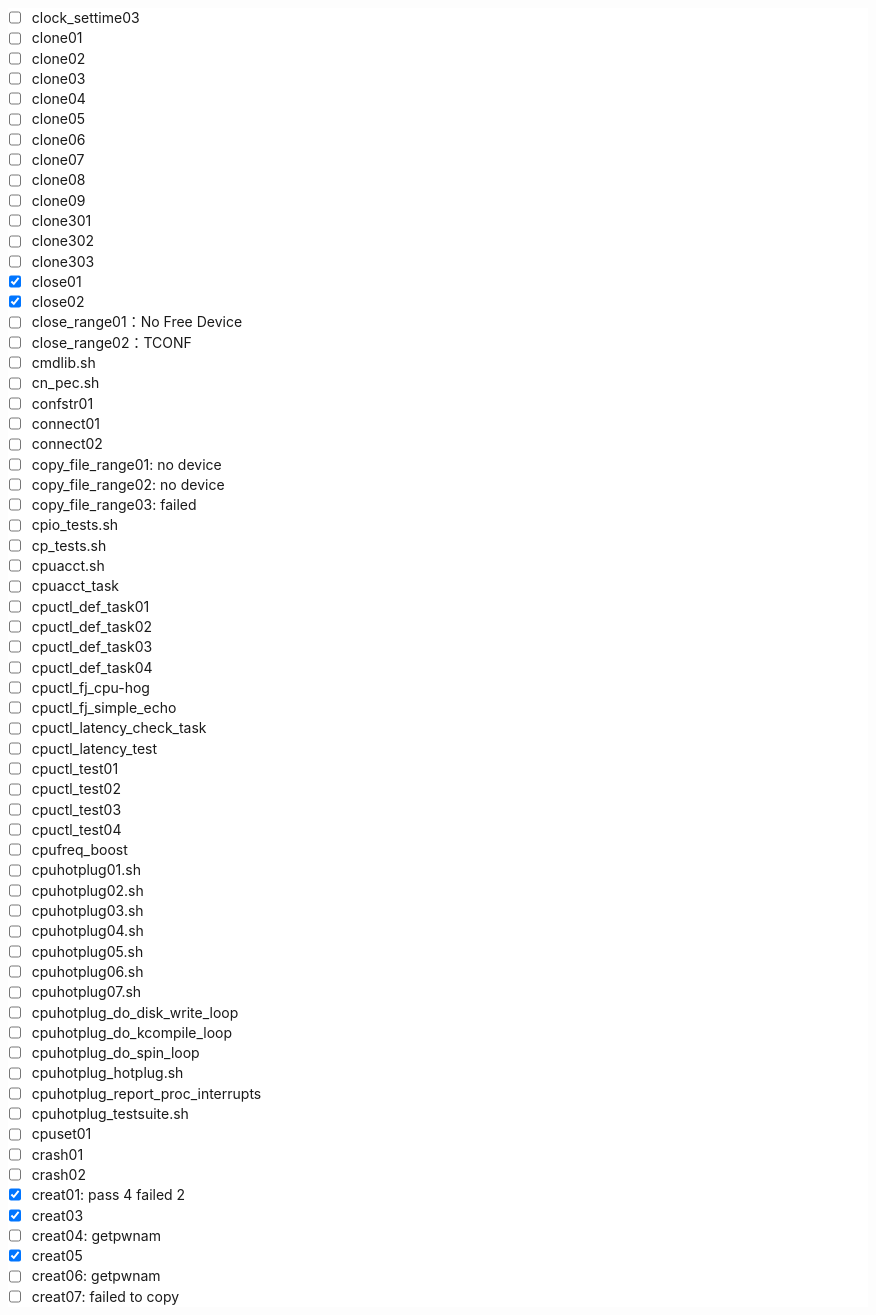 - [ ] clock_settime03
- [ ] clone01
- [ ] clone02
- [ ] clone03
- [ ] clone04
- [ ] clone05
- [ ] clone06
- [ ] clone07
- [ ] clone08
- [ ] clone09
- [ ] clone301
- [ ] clone302
- [ ] clone303
- [x] close01
- [x] close02
- [ ] close_range01：No Free Device
- [ ] close_range02：TCONF
- [ ] cmdlib.sh
- [ ] cn_pec.sh
- [ ] confstr01
- [ ] connect01
- [ ] connect02
- [ ] copy_file_range01: no device
- [ ] copy_file_range02: no device
- [ ] copy_file_range03: failed
- [ ] cpio_tests.sh
- [ ] cp_tests.sh
- [ ] cpuacct.sh
- [ ] cpuacct_task
- [ ] cpuctl_def_task01
- [ ] cpuctl_def_task02
- [ ] cpuctl_def_task03
- [ ] cpuctl_def_task04
- [ ] cpuctl_fj_cpu-hog
- [ ] cpuctl_fj_simple_echo
- [ ] cpuctl_latency_check_task
- [ ] cpuctl_latency_test
- [ ] cpuctl_test01
- [ ] cpuctl_test02
- [ ] cpuctl_test03
- [ ] cpuctl_test04
- [ ] cpufreq_boost
- [ ] cpuhotplug01.sh
- [ ] cpuhotplug02.sh
- [ ] cpuhotplug03.sh
- [ ] cpuhotplug04.sh
- [ ] cpuhotplug05.sh
- [ ] cpuhotplug06.sh
- [ ] cpuhotplug07.sh
- [ ] cpuhotplug_do_disk_write_loop
- [ ] cpuhotplug_do_kcompile_loop
- [ ] cpuhotplug_do_spin_loop
- [ ] cpuhotplug_hotplug.sh
- [ ] cpuhotplug_report_proc_interrupts
- [ ] cpuhotplug_testsuite.sh
- [ ] cpuset01
- [ ] crash01
- [ ] crash02
- [x] creat01: pass 4 failed 2
- [x] creat03
- [ ] creat04: getpwnam
- [x] creat05
- [ ] creat06: getpwnam
- [ ] creat07: failed to copy
